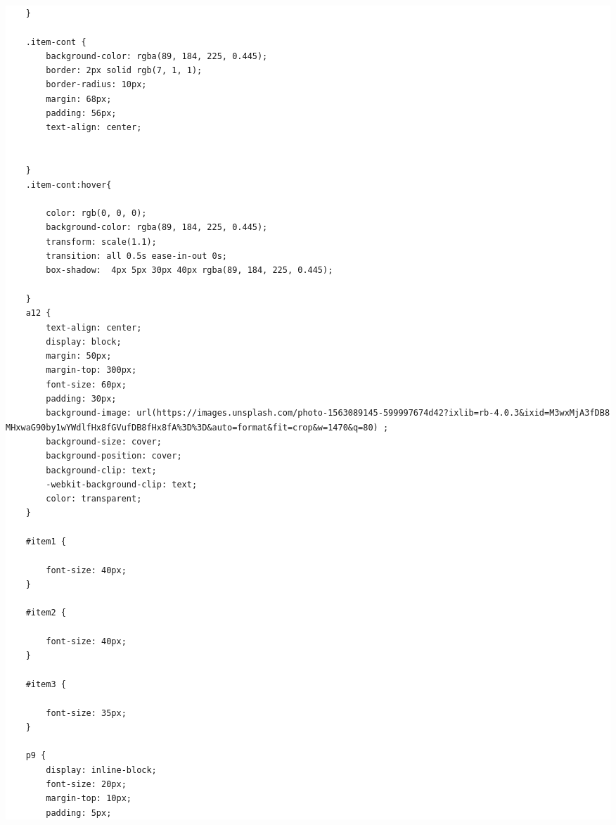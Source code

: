 
        }

        .item-cont {
            background-color: rgba(89, 184, 225, 0.445);
            border: 2px solid rgb(7, 1, 1);
            border-radius: 10px;
            margin: 68px;
            padding: 56px;
            text-align: center;
            

        }
        .item-cont:hover{
            
            color: rgb(0, 0, 0);
            background-color: rgba(89, 184, 225, 0.445);
            transform: scale(1.1);
            transition: all 0.5s ease-in-out 0s;
            box-shadow:  4px 5px 30px 40px rgba(89, 184, 225, 0.445);
           
        }
        a12 {
            text-align: center;
            display: block;
            margin: 50px;
            margin-top: 300px;
            font-size: 60px;
            padding: 30px;
            background-image: url(https://images.unsplash.com/photo-1563089145-599997674d42?ixlib=rb-4.0.3&ixid=M3wxMjA3fDB8MHxwaG90by1wYWdlfHx8fGVufDB8fHx8fA%3D%3D&auto=format&fit=crop&w=1470&q=80) ;
            background-size: cover;
            background-position: cover;
            background-clip: text;
            -webkit-background-clip: text;
            color: transparent;
        }

        #item1 {

            font-size: 40px;
        }

        #item2 {

            font-size: 40px;
        }

        #item3 {

            font-size: 35px;
        }

        p9 {
            display: inline-block;
            font-size: 20px;
            margin-top: 10px;
            padding: 5px;
